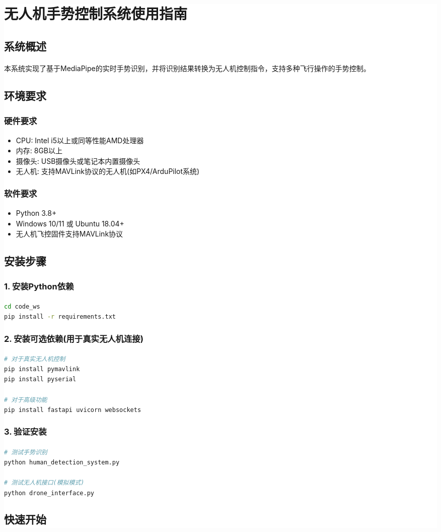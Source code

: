 # 无人机手势控制系统使用指南

## 系统概述

本系统实现了基于MediaPipe的实时手势识别，并将识别结果转换为无人机控制指令，支持多种飞行操作的手势控制。

## 环境要求

### 硬件要求
- CPU: Intel i5以上或同等性能AMD处理器
- 内存: 8GB以上
- 摄像头: USB摄像头或笔记本内置摄像头
- 无人机: 支持MAVLink协议的无人机(如PX4/ArduPilot系统)

### 软件要求
- Python 3.8+
- Windows 10/11 或 Ubuntu 18.04+
- 无人机飞控固件支持MAVLink协议

## 安装步骤

### 1. 安装Python依赖
```bash
cd code_ws
pip install -r requirements.txt
```

### 2. 安装可选依赖(用于真实无人机连接)
```bash
# 对于真实无人机控制
pip install pymavlink
pip install pyserial

# 对于高级功能
pip install fastapi uvicorn websockets
```

### 3. 验证安装
```bash
# 测试手势识别
python human_detection_system.py

# 测试无人机接口(模拟模式)
python drone_interface.py
```

## 快速开始
